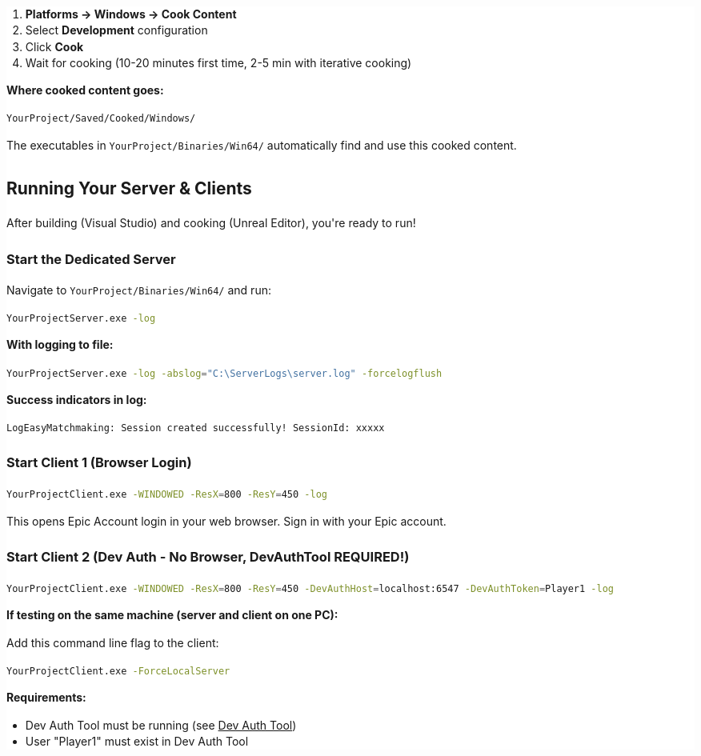 1. **Platforms -> Windows -> Cook Content**
2. Select **Development** configuration
3. Click **Cook**
4. Wait for cooking (10-20 minutes first time, 2-5 min with iterative cooking)

**Where cooked content goes:**
```
YourProject/Saved/Cooked/Windows/
```

The executables in `YourProject/Binaries/Win64/` automatically find and use this cooked content.

## Running Your Server & Clients

After building (Visual Studio) and cooking (Unreal Editor), you're ready to run!

### Start the Dedicated Server

Navigate to `YourProject/Binaries/Win64/` and run:

```bash
YourProjectServer.exe -log
```

**With logging to file:**
```bash
YourProjectServer.exe -log -abslog="C:\ServerLogs\server.log" -forcelogflush
```

**Success indicators in log:**
```
LogEasyMatchmaking: Session created successfully! SessionId: xxxxx
```

### Start Client 1 (Browser Login)

```bash
YourProjectClient.exe -WINDOWED -ResX=800 -ResY=450 -log
```

This opens Epic Account login in your web browser. Sign in with your Epic account.

### Start Client 2 (Dev Auth - No Browser, DevAuthTool REQUIRED!)

```bash
YourProjectClient.exe -WINDOWED -ResX=800 -ResY=450 -DevAuthHost=localhost:6547 -DevAuthToken=Player1 -log
```

**If testing on the same machine (server and client on one PC):**

Add this command line flag to the client:
```bash
YourProjectClient.exe -ForceLocalServer
```

**Requirements:**
- Dev Auth Tool must be running (see [Dev Auth Tool](#dev-auth-tool-advanced))
- User "Player1" must exist in Dev Auth Tool
